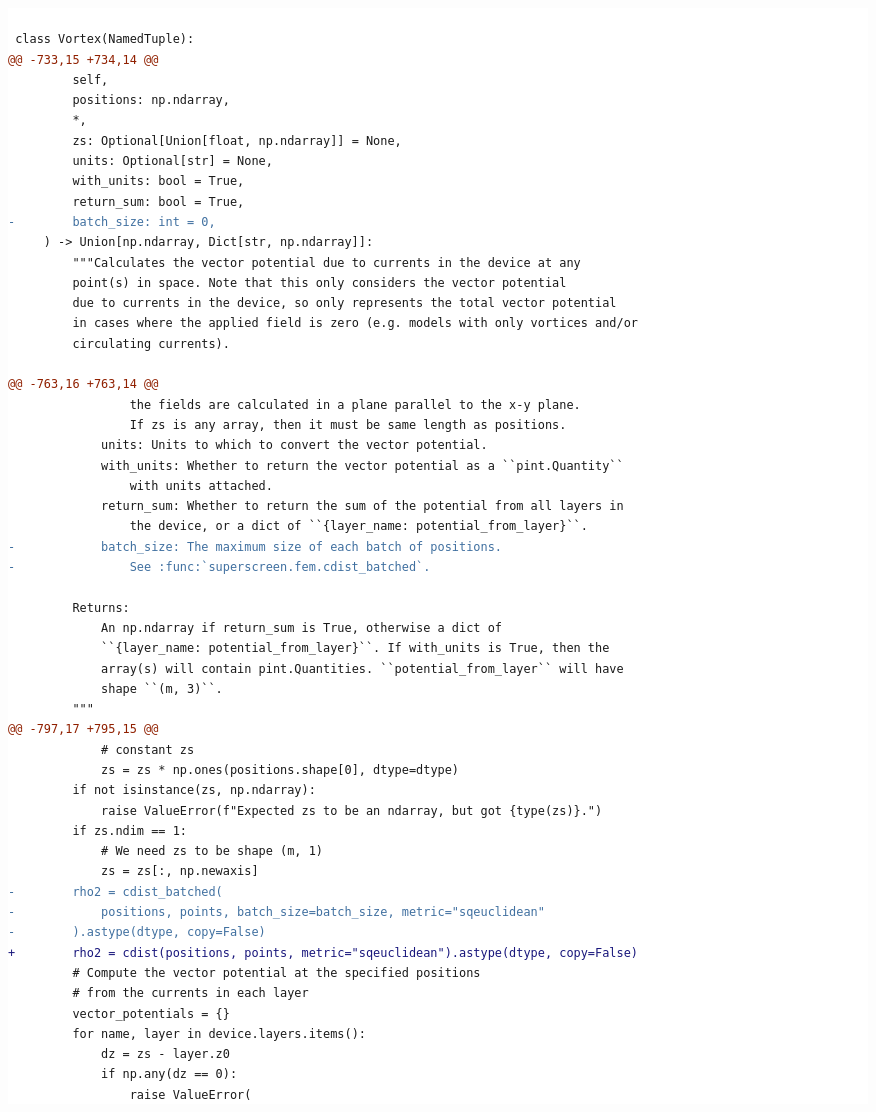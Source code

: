 ```diff
 
 class Vortex(NamedTuple):
@@ -733,15 +734,14 @@
         self,
         positions: np.ndarray,
         *,
         zs: Optional[Union[float, np.ndarray]] = None,
         units: Optional[str] = None,
         with_units: bool = True,
         return_sum: bool = True,
-        batch_size: int = 0,
     ) -> Union[np.ndarray, Dict[str, np.ndarray]]:
         """Calculates the vector potential due to currents in the device at any
         point(s) in space. Note that this only considers the vector potential
         due to currents in the device, so only represents the total vector potential
         in cases where the applied field is zero (e.g. models with only vortices and/or
         circulating currents).
 
@@ -763,16 +763,14 @@
                 the fields are calculated in a plane parallel to the x-y plane.
                 If zs is any array, then it must be same length as positions.
             units: Units to which to convert the vector potential.
             with_units: Whether to return the vector potential as a ``pint.Quantity``
                 with units attached.
             return_sum: Whether to return the sum of the potential from all layers in
                 the device, or a dict of ``{layer_name: potential_from_layer}``.
-            batch_size: The maximum size of each batch of positions.
-                See :func:`superscreen.fem.cdist_batched`.
 
         Returns:
             An np.ndarray if return_sum is True, otherwise a dict of
             ``{layer_name: potential_from_layer}``. If with_units is True, then the
             array(s) will contain pint.Quantities. ``potential_from_layer`` will have
             shape ``(m, 3)``.
         """
@@ -797,17 +795,15 @@
             # constant zs
             zs = zs * np.ones(positions.shape[0], dtype=dtype)
         if not isinstance(zs, np.ndarray):
             raise ValueError(f"Expected zs to be an ndarray, but got {type(zs)}.")
         if zs.ndim == 1:
             # We need zs to be shape (m, 1)
             zs = zs[:, np.newaxis]
-        rho2 = cdist_batched(
-            positions, points, batch_size=batch_size, metric="sqeuclidean"
-        ).astype(dtype, copy=False)
+        rho2 = cdist(positions, points, metric="sqeuclidean").astype(dtype, copy=False)
         # Compute the vector potential at the specified positions
         # from the currents in each layer
         vector_potentials = {}
         for name, layer in device.layers.items():
             dz = zs - layer.z0
             if np.any(dz == 0):
                 raise ValueError(
```
